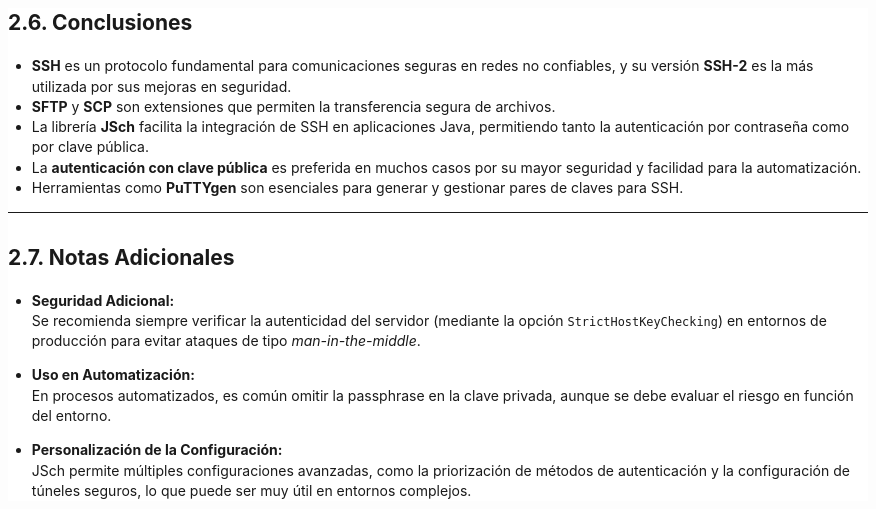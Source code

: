 
## 2.6. Conclusiones

- **SSH** es un protocolo fundamental para comunicaciones seguras en redes no confiables, y su versión **SSH-2** es la más utilizada por sus mejoras en seguridad.
- **SFTP** y **SCP** son extensiones que permiten la transferencia segura de archivos.
- La librería **JSch** facilita la integración de SSH en aplicaciones Java, permitiendo tanto la autenticación por contraseña como por clave pública.
- La **autenticación con clave pública** es preferida en muchos casos por su mayor seguridad y facilidad para la automatización.
- Herramientas como **PuTTYgen** son esenciales para generar y gestionar pares de claves para SSH.

---

## 2.7. Notas Adicionales

- **Seguridad Adicional:**  
    Se recomienda siempre verificar la autenticidad del servidor (mediante la opción `StrictHostKeyChecking`) en entornos de producción para evitar ataques de tipo _man-in-the-middle_.
    
- **Uso en Automatización:**  
    En procesos automatizados, es común omitir la passphrase en la clave privada, aunque se debe evaluar el riesgo en función del entorno.
    
- **Personalización de la Configuración:**  
    JSch permite múltiples configuraciones avanzadas, como la priorización de métodos de autenticación y la configuración de túneles seguros, lo que puede ser muy útil en entornos complejos.
